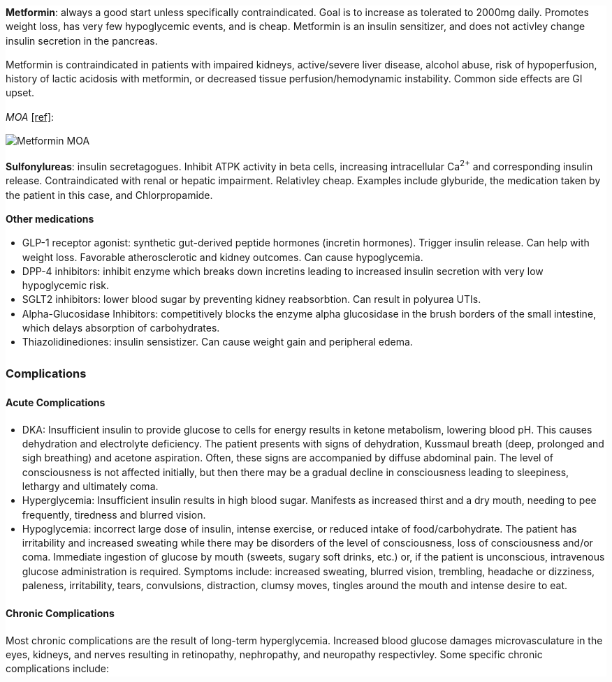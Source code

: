 **Metformin**: always a good start unless specifically contraindicated. Goal is to increase as tolerated to 2000mg daily. Promotes weight loss, has very few hypoglycemic events, and is cheap. Metformin is an insulin sensitizer, and does not activley change insulin secretion in the pancreas.

Metformin is contraindicated in patients with impaired kidneys, active/severe liver disease, alcohol abuse, risk of hypoperfusion, history of lactic acidosis with metformin, or decreased tissue perfusion/hemodynamic instability. Common side effects are GI upset.

_MOA_ [[ref]](https://www.nature.com/articles/nrendo.2013.256): 

![Metformin MOA](assets/lib/img/metforminMOA.webp)


**Sulfonylureas**: insulin secretagogues. Inhibit ATPK activity in beta cells, increasing intracellular Ca<sup>2+</sup> and corresponding insulin release. Contraindicated with renal or hepatic impairment. Relativley cheap. Examples include glyburide, the medication taken by the patient in this case, and Chlorpropamide.

**Other medications** 
 - GLP-1 receptor agonist: synthetic gut-derived peptide hormones (incretin hormones). Trigger insulin release. Can help with weight loss. Favorable atherosclerotic and kidney outcomes. Can cause hypoglycemia.
 - DPP-4 inhibitors: inhibit enzyme which breaks down incretins leading to increased insulin secretion with very low hypoglycemic risk.
 - SGLT2 inhibitors: lower blood sugar by preventing kidney reabsorbtion. Can result in polyurea UTIs.
 - Alpha-Glucosidase Inhibitors: competitively blocks the enzyme alpha glucosidase in the brush borders of the small intestine, which delays absorption of carbohydrates.
 - Thiazolidinediones: insulin sensistizer. Can cause weight gain and peripheral edema. 
 
### Complications

#### Acute Complications

 - DKA: Insufficient insulin to provide glucose to cells for energy results in ketone metabolism, lowering blood pH. This causes dehydration and electrolyte deficiency. The patient presents with signs of dehydration, Kussmaul breath (deep, prolonged and sigh breathing) and acetone aspiration. Often, these signs are accompanied by diffuse abdominal pain. The level of consciousness is not affected initially, but then there may be a gradual decline in consciousness leading to sleepiness, lethargy and ultimately coma.
 - Hyperglycemia: Insufficient insulin results in high blood sugar. Manifests as increased thirst and a dry mouth, needing to pee frequently, tiredness and blurred vision.
 - Hypoglycemia: incorrect large dose of insulin, intense exercise, or reduced intake of food/carbohydrate. The patient has irritability and increased sweating while there may be disorders of the level of consciousness, loss of consciousness and/or coma. Immediate ingestion of glucose by mouth (sweets, sugary soft drinks, etc.) or, if the patient is unconscious, intravenous glucose administration is required. Symptoms include: increased sweating, blurred vision, trembling, headache or dizziness, paleness, irritability, tears, convulsions, distraction, clumsy moves, tingles around the mouth and intense desire to eat.
 
#### Chronic Complications

Most chronic complications are the result of long-term hyperglycemia. Increased blood glucose damages microvasculature in the eyes, kidneys, and nerves resulting in retinopathy, nephropathy, and neuropathy respectivley. Some specific chronic complications include:
